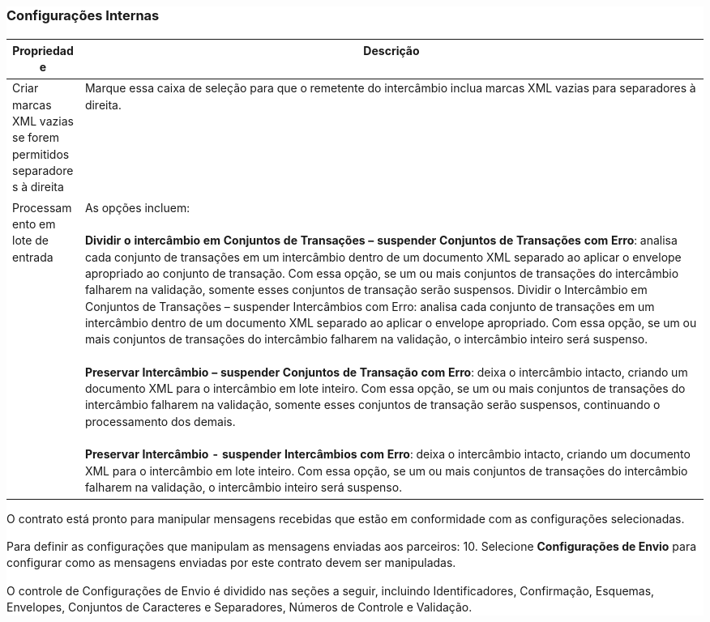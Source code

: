 ### Configurações Internas

|Propriedade|Descrição |
|----|----|
|Criar marcas XML vazias se forem permitidos separadores à direita|Marque essa caixa de seleção para que o remetente do intercâmbio inclua marcas XML vazias para separadores à direita.|
|Processamento em lote de entrada|As opções incluem:</br></br>**Dividir o intercâmbio em Conjuntos de Transações – suspender Conjuntos de Transações com Erro**: analisa cada conjunto de transações em um intercâmbio dentro de um documento XML separado ao aplicar o envelope apropriado ao conjunto de transação. Com essa opção, se um ou mais conjuntos de transações do intercâmbio falharem na validação, somente esses conjuntos de transação serão suspensos. Dividir o Intercâmbio em Conjuntos de Transações – suspender Intercâmbios com Erro: analisa cada conjunto de transações em um intercâmbio dentro de um documento XML separado ao aplicar o envelope apropriado. Com essa opção, se um ou mais conjuntos de transações do intercâmbio falharem na validação, o intercâmbio inteiro será suspenso.</br></br>**Preservar Intercâmbio – suspender Conjuntos de Transação com Erro**: deixa o intercâmbio intacto, criando um documento XML para o intercâmbio em lote inteiro. Com essa opção, se um ou mais conjuntos de transações do intercâmbio falharem na validação, somente esses conjuntos de transação serão suspensos, continuando o processamento dos demais.</br></br>**Preservar Intercâmbio - suspender Intercâmbios com Erro**: deixa o intercâmbio intacto, criando um documento XML para o intercâmbio em lote inteiro. Com essa opção, se um ou mais conjuntos de transações do intercâmbio falharem na validação, o intercâmbio inteiro será suspenso.|

O contrato está pronto para manipular mensagens recebidas que estão em conformidade com as configurações selecionadas.

Para definir as configurações que manipulam as mensagens enviadas aos parceiros:
10. Selecione **Configurações de Envio** para configurar como as mensagens enviadas por este contrato devem ser manipuladas.

O controle de Configurações de Envio é dividido nas seções a seguir, incluindo Identificadores, Confirmação, Esquemas, Envelopes, Conjuntos de Caracteres e Separadores, Números de Controle e Validação.
